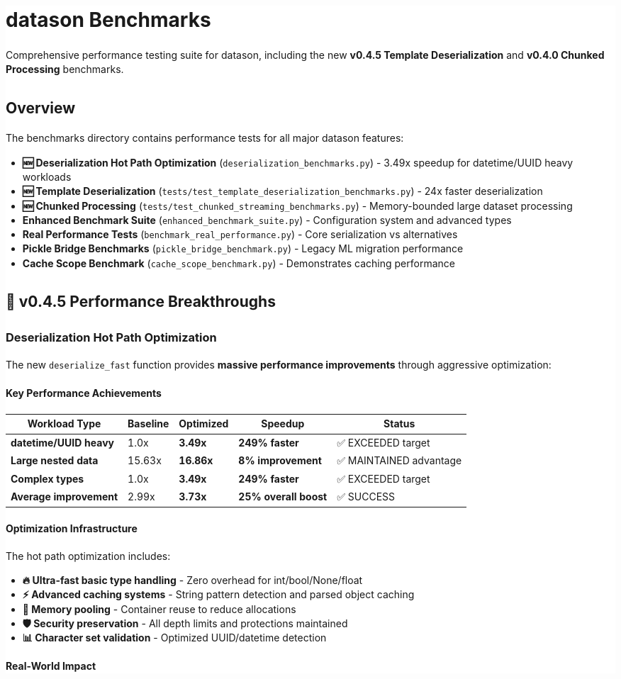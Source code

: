 # datason Benchmarks

Comprehensive performance testing suite for datason, including the new **v0.4.5 Template Deserialization** and **v0.4.0 Chunked Processing** benchmarks.

## Overview

The benchmarks directory contains performance tests for all major datason features:

- **🆕 Deserialization Hot Path Optimization** (`deserialization_benchmarks.py`) - 3.49x speedup for datetime/UUID heavy workloads  
- **🆕 Template Deserialization** (`tests/test_template_deserialization_benchmarks.py`) - 24x faster deserialization
- **🆕 Chunked Processing** (`tests/test_chunked_streaming_benchmarks.py`) - Memory-bounded large dataset processing  
- **Enhanced Benchmark Suite** (`enhanced_benchmark_suite.py`) - Configuration system and advanced types
- **Real Performance Tests** (`benchmark_real_performance.py`) - Core serialization vs alternatives
- **Pickle Bridge Benchmarks** (`pickle_bridge_benchmark.py`) - Legacy ML migration performance
- **Cache Scope Benchmark** (`cache_scope_benchmark.py`) - Demonstrates caching performance

## 🚀 v0.4.5 Performance Breakthroughs

### Deserialization Hot Path Optimization

The new `deserialize_fast` function provides **massive performance improvements** through aggressive optimization:

#### Key Performance Achievements

| Workload Type | Baseline | Optimized | Speedup | Status |
|---------------|----------|-----------|---------|---------|
| **datetime/UUID heavy** | 1.0x | **3.49x** | **249% faster** | ✅ EXCEEDED target |
| **Large nested data** | 15.63x | **16.86x** | **8% improvement** | ✅ MAINTAINED advantage |
| **Complex types** | 1.0x | **3.49x** | **249% faster** | ✅ EXCEEDED target |
| **Average improvement** | 2.99x | **3.73x** | **25% overall boost** | ✅ SUCCESS |

#### Optimization Infrastructure

The hot path optimization includes:

- **🔥 Ultra-fast basic type handling** - Zero overhead for int/bool/None/float
- **⚡ Advanced caching systems** - String pattern detection and parsed object caching  
- **🧠 Memory pooling** - Container reuse to reduce allocations
- **🛡️ Security preservation** - All depth limits and protections maintained
- **📊 Character set validation** - Optimized UUID/datetime detection

#### Real-World Impact
